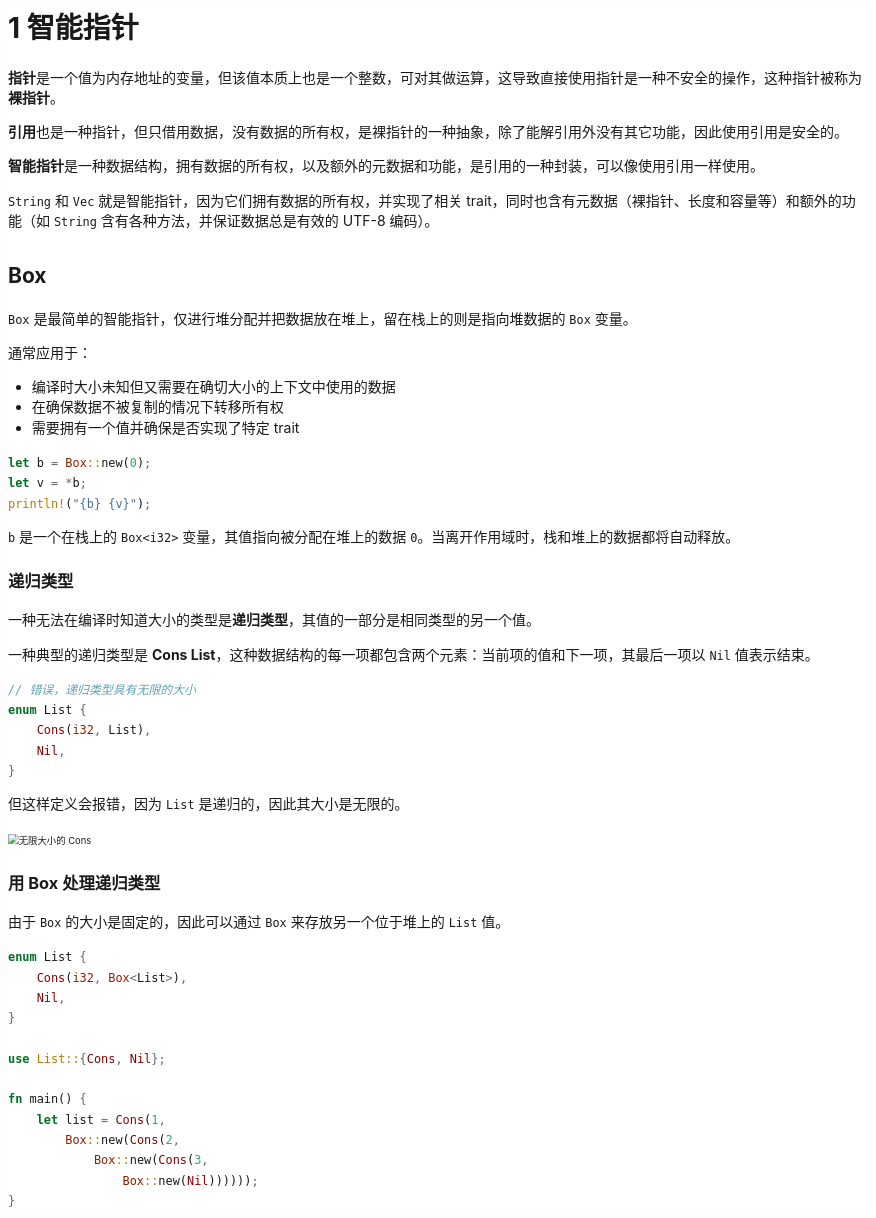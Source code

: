 # 1 智能指针

**指针**是一个值为内存地址的变量，但该值本质上也是一个整数，可对其做运算，这导致直接使用指针是一种不安全的操作，这种指针被称为**裸指针**。

**引用**也是一种指针，但只借用数据，没有数据的所有权，是裸指针的一种抽象，除了能解引用外没有其它功能，因此使用引用是安全的。

**智能指针**是一种数据结构，拥有数据的所有权，以及额外的元数据和功能，是引用的一种封装，可以像使用引用一样使用。

`String` 和 `Vec` 就是智能指针，因为它们拥有数据的所有权，并实现了相关 trait，同时也含有元数据（裸指针、长度和容量等）和额外的功能（如 `String` 含有各种方法，并保证数据总是有效的 UTF-8 编码）。

## Box

`Box` 是最简单的智能指针，仅进行堆分配并把数据放在堆上，留在栈上的则是指向堆数据的 `Box` 变量。

通常应用于：

- 编译时大小未知但又需要在确切大小的上下文中使用的数据
- 在确保数据不被复制的情况下转移所有权
- 需要拥有一个值并确保是否实现了特定 trait

```rust
let b = Box::new(0);
let v = *b;
println!("{b} {v}");
```

`b` 是一个在栈上的 `Box<i32>` 变量，其值指向被分配在堆上的数据 `0`。当离开作用域时，栈和堆上的数据都将自动释放。

### 递归类型

一种无法在编译时知道大小的类型是**递归类型**，其值的一部分是相同类型的另一个值。

一种典型的递归类型是 **Cons List**，这种数据结构的每一项都包含两个元素：当前项的值和下一项，其最后一项以 `Nil` 值表示结束。

```rust
// 错误，递归类型具有无限的大小
enum List {
    Cons(i32, List),
    Nil,
}
```

但这样定义会报错，因为 `List` 是递归的，因此其大小是无限的。

<img src="https://raw.githubusercontent.com/genskyff/image-hosting/main/images/202204261452079.png" alt="无限大小的 Cons" style="zoom: 67%;" />

### 用 Box 处理递归类型

由于 `Box` 的大小是固定的，因此可以通过 `Box` 来存放另一个位于堆上的 `List` 值。

```rust
enum List {
    Cons(i32, Box<List>),
    Nil,
}

use List::{Cons, Nil};

fn main() {
    let list = Cons(1,
        Box::new(Cons(2,
            Box::new(Cons(3,
                Box::new(Nil))))));
}
```
